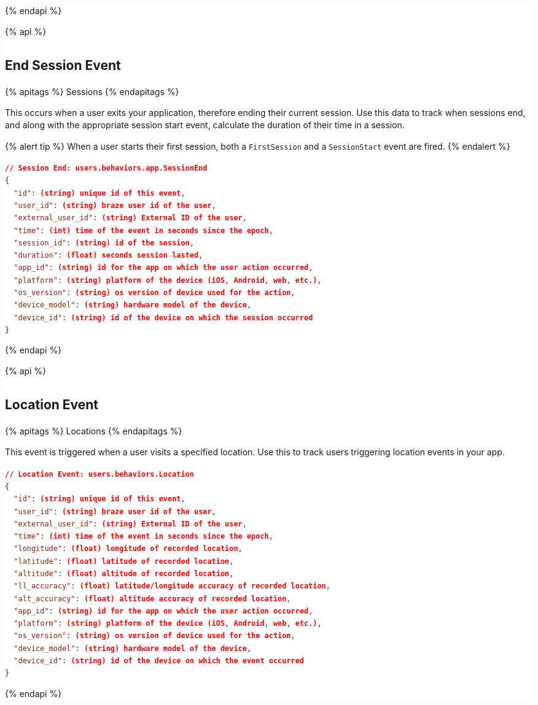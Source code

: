 {% endapi %}

{% api %}

## End Session Event

{% apitags %}
Sessions
{% endapitags %}

This occurs when a user exits your application, therefore ending their current session. Use this data to track when sessions end, and along with the appropriate session start event, calculate the duration of their time in a session.

{% alert tip %}
When a user starts their first session, both a `FirstSession` and a `SessionStart` event are fired.
{% endalert %}

```json
// Session End: users.behaviors.app.SessionEnd
{
  "id": (string) unique id of this event,
  "user_id": (string) braze user id of the user,
  "external_user_id": (string) External ID of the user,
  "time": (int) time of the event in seconds since the epoch,
  "session_id": (string) id of the session,
  "duration": (float) seconds session lasted,
  "app_id": (string) id for the app on which the user action occurred,
  "platform": (string) platform of the device (iOS, Android, web, etc.),
  "os_version": (string) os version of device used for the action,
  "device_model": (string) hardware model of the device,
  "device_id": (string) id of the device on which the session occurred
}
```
{% endapi %}

{% api %}

## Location Event

{% apitags %}
Locations
{% endapitags %}

This event is triggered when a user visits a specified location. Use this to track users triggering location events in your app.

```json
// Location Event: users.behaviors.Location
{
  "id": (string) unique id of this event,
  "user_id": (string) braze user id of the user,
  "external_user_id": (string) External ID of the user,
  "time": (int) time of the event in seconds since the epoch,
  "longitude": (float) longitude of recorded location,
  "latitude": (float) latitude of recorded location,
  "altitude": (float) altitude of recorded location,
  "ll_accuracy": (float) latitude/longitude accuracy of recorded location,
  "alt_accuracy": (float) altitude accuracy of recorded location,
  "app_id": (string) id for the app on which the user action occurred,
  "platform": (string) platform of the device (iOS, Android, web, etc.),
  "os_version": (string) os version of device used for the action,
  "device_model": (string) hardware model of the device,
  "device_id": (string) id of the device on which the event occurred
}
```
{% endapi %}
